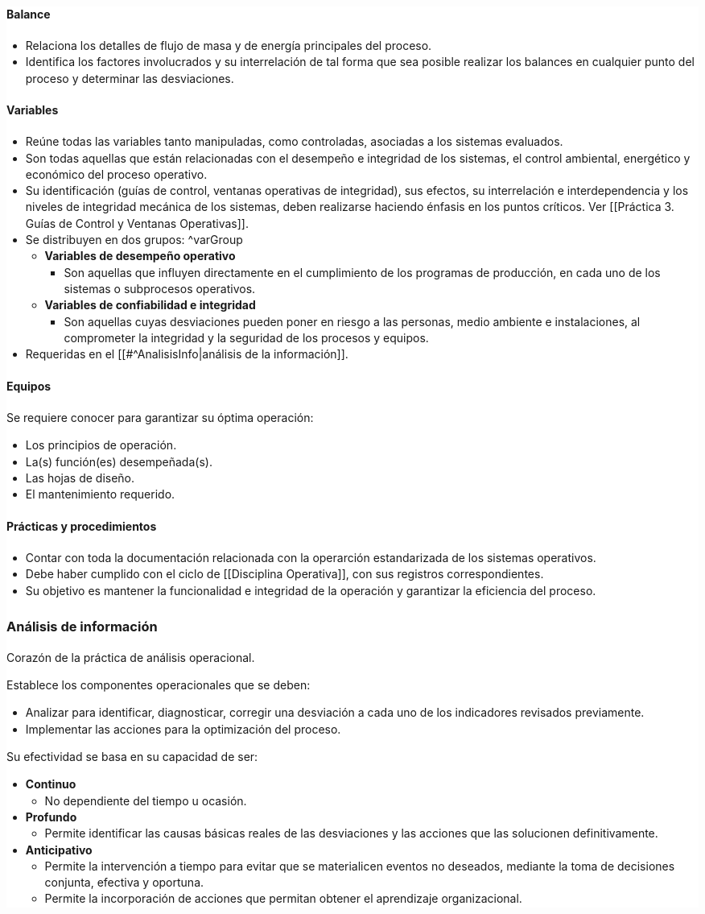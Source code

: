 #### Balance
- Relaciona los detalles de flujo de masa y de energía principales del proceso.
- Identifica los factores involucrados y su interrelación de tal forma que sea posible realizar los balances en cualquier punto del proceso y determinar las desviaciones.

#### Variables
- Reúne todas las variables tanto manipuladas, como controladas, asociadas a los sistemas evaluados.
- Son todas aquellas que están relacionadas con el desempeño e integridad de los sistemas, el control ambiental, energético y económico del proceso operativo.
- Su identificación (guías de control, ventanas operativas de integridad), sus efectos, su interrelación e interdependencia y los niveles de integridad mecánica de los sistemas, deben realizarse haciendo énfasis en los puntos críticos. Ver [[Práctica 3. Guías de Control y Ventanas Operativas]].
- Se distribuyen en dos grupos: ^varGroup
	- **Variables de desempeño operativo**
		- Son aquellas que influyen directamente en el cumplimiento de los programas de producción, en cada uno de los sistemas o subprocesos operativos.
	- **Variables de confiabilidad e integridad**
		- Son aquellas cuyas desviaciones pueden poner en riesgo a las personas, medio ambiente e instalaciones, al comprometer la integridad y la seguridad de los procesos y equipos.
- Requeridas en el [[#^AnalisisInfo|análisis de la información]].

#### Equipos
Se requiere conocer para garantizar su óptima operación:
- Los principios de operación.
- La(s) función(es) desempeñada(s).
- Las hojas de diseño.
- El mantenimiento requerido.

#### Prácticas y procedimientos
- Contar con toda la documentación relacionada con la operarción estandarizada de los sistemas operativos.
- Debe haber cumplido con el ciclo de [[Disciplina Operativa]], con sus registros correspondientes.
- Su objetivo es mantener la funcionalidad e integridad de la operación y garantizar la eficiencia del proceso.

### Análisis de información
Corazón de la práctica de análisis operacional.

Establece los componentes operacionales que se deben:
- Analizar para identificar, diagnosticar, corregir una desviación a cada uno de los indicadores revisados previamente.
- Implementar las acciones para la optimización del proceso.

Su efectividad se basa en su capacidad de ser:
- **Continuo**
	- No dependiente del tiempo u ocasión.
- **Profundo**
	- Permite identificar las causas básicas reales de las desviaciones y las acciones que las solucionen definitivamente.
- **Anticipativo**
	- Permite la intervención a tiempo para evitar que se materialicen eventos no deseados, mediante la toma de decisiones conjunta, efectiva y oportuna.
	- Permite la incorporación de acciones que permitan obtener el aprendizaje organizacional.
